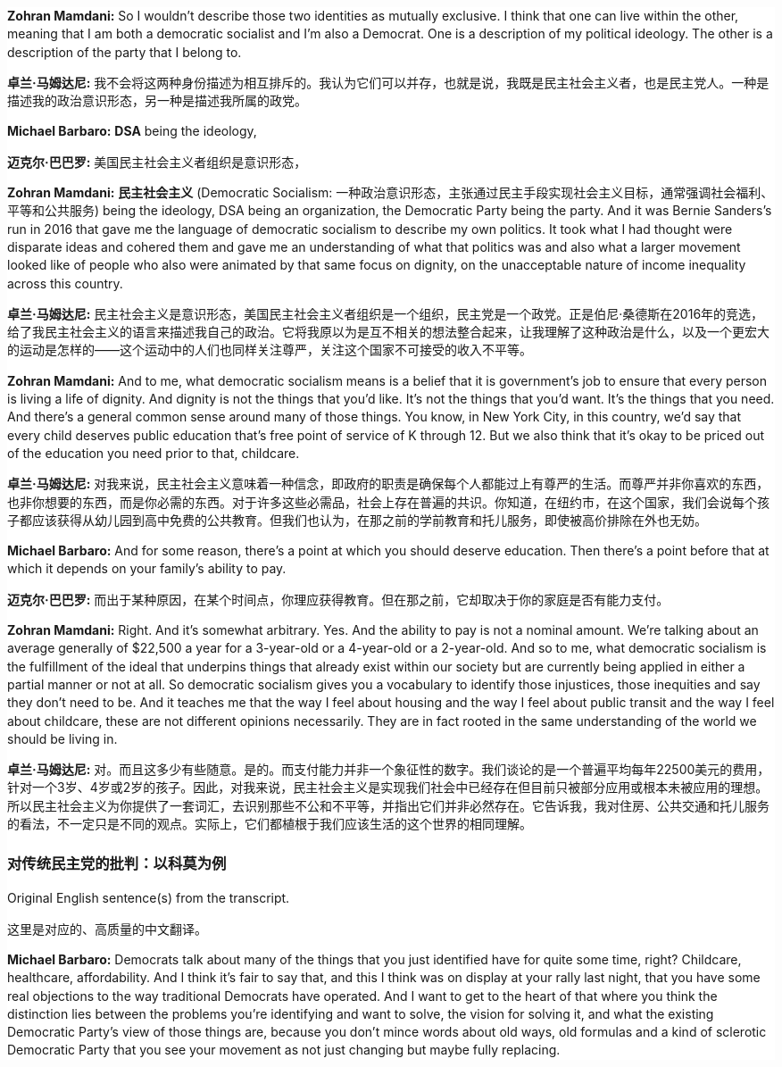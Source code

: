 **Zohran Mamdani:** So I wouldn’t describe those two identities as mutually exclusive. I think that one can live within the other, meaning that I am both a democratic socialist and I’m also a Democrat. One is a description of my political ideology. The other is a description of the party that I belong to.

**卓兰·马姆达尼:** 我不会将这两种身份描述为相互排斥的。我认为它们可以并存，也就是说，我既是民主社会主义者，也是民主党人。一种是描述我的政治意识形态，另一种是描述我所属的政党。

**Michael Barbaro:** **DSA** being the ideology,

**迈克尔·巴巴罗:** 美国民主社会主义者组织是意识形态，

**Zohran Mamdani:** **民主社会主义** (Democratic Socialism: 一种政治意识形态，主张通过民主手段实现社会主义目标，通常强调社会福利、平等和公共服务) being the ideology, DSA being an organization, the Democratic Party being the party. And it was Bernie Sanders’s run in 2016 that gave me the language of democratic socialism to describe my own politics. It took what I had thought were disparate ideas and cohered them and gave me an understanding of what that politics was and also what a larger movement looked like of people who also were animated by that same focus on dignity, on the unacceptable nature of income inequality across this country.

**卓兰·马姆达尼:** 民主社会主义是意识形态，美国民主社会主义者组织是一个组织，民主党是一个政党。正是伯尼·桑德斯在2016年的竞选，给了我民主社会主义的语言来描述我自己的政治。它将我原以为是互不相关的想法整合起来，让我理解了这种政治是什么，以及一个更宏大的运动是怎样的——这个运动中的人们也同样关注尊严，关注这个国家不可接受的收入不平等。

**Zohran Mamdani:** And to me, what democratic socialism means is a belief that it is government’s job to ensure that every person is living a life of dignity. And dignity is not the things that you’d like. It’s not the things that you’d want. It’s the things that you need. And there’s a general common sense around many of those things. You know, in New York City, in this country, we’d say that every child deserves public education that’s free point of service of K through 12. But we also think that it’s okay to be priced out of the education you need prior to that, childcare.

**卓兰·马姆达尼:** 对我来说，民主社会主义意味着一种信念，即政府的职责是确保每个人都能过上有尊严的生活。而尊严并非你喜欢的东西，也非你想要的东西，而是你必需的东西。对于许多这些必需品，社会上存在普遍的共识。你知道，在纽约市，在这个国家，我们会说每个孩子都应该获得从幼儿园到高中免费的公共教育。但我们也认为，在那之前的学前教育和托儿服务，即使被高价排除在外也无妨。

**Michael Barbaro:** And for some reason, there’s a point at which you should deserve education. Then there’s a point before that at which it depends on your family’s ability to pay.

**迈克尔·巴巴罗:** 而出于某种原因，在某个时间点，你理应获得教育。但在那之前，它却取决于你的家庭是否有能力支付。

**Zohran Mamdani:** Right. And it’s somewhat arbitrary. Yes. And the ability to pay is not a nominal amount. We’re talking about an average generally of $22,500 a year for a 3-year-old or a 4-year-old or a 2-year-old. And so to me, what democratic socialism is the fulfillment of the ideal that underpins things that already exist within our society but are currently being applied in either a partial manner or not at all. So democratic socialism gives you a vocabulary to identify those injustices, those inequities and say they don’t need to be. And it teaches me that the way I feel about housing and the way I feel about public transit and the way I feel about childcare, these are not different opinions necessarily. They are in fact rooted in the same understanding of the world we should be living in.

**卓兰·马姆达尼:** 对。而且这多少有些随意。是的。而支付能力并非一个象征性的数字。我们谈论的是一个普遍平均每年22500美元的费用，针对一个3岁、4岁或2岁的孩子。因此，对我来说，民主社会主义是实现我们社会中已经存在但目前只被部分应用或根本未被应用的理想。所以民主社会主义为你提供了一套词汇，去识别那些不公和不平等，并指出它们并非必然存在。它告诉我，我对住房、公共交通和托儿服务的看法，不一定只是不同的观点。实际上，它们都植根于我们应该生活的这个世界的相同理解。

### 对传统民主党的批判：以科莫为例

Original English sentence(s) from the transcript.

这里是对应的、高质量的中文翻译。

**Michael Barbaro:** Democrats talk about many of the things that you just identified have for quite some time, right? Childcare, healthcare, affordability. And I think it’s fair to say that, and this I think was on display at your rally last night, that you have some real objections to the way traditional Democrats have operated. And I want to get to the heart of that where you think the distinction lies between the problems you’re identifying and want to solve, the vision for solving it, and what the existing Democratic Party’s view of those things are, because you don’t mince words about old ways, old formulas and a kind of sclerotic Democratic Party that you see your movement as not just changing but maybe fully replacing.
